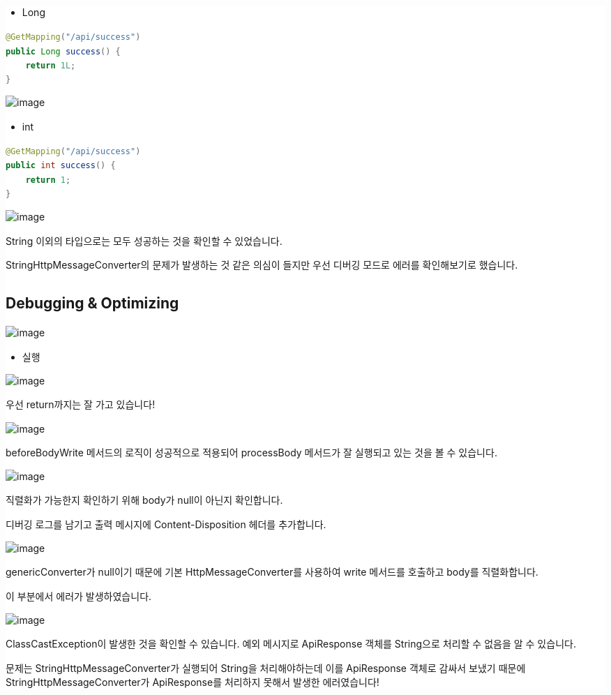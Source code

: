 - Long
``` java
@GetMapping("/api/success")
public Long success() {
    return 1L;
}
```

<img width="1171" alt="image" src="https://github.com/user-attachments/assets/aed88d34-d20e-425f-a24d-3bef2e5789d5">

- int
``` java
@GetMapping("/api/success")
public int success() {
    return 1;
}
```
<img width="1171" alt="image" src="https://github.com/user-attachments/assets/aa521d06-7a41-4755-baec-ecdc7478ca61">

String 이외의 타입으로는 모두 성공하는 것을 확인할 수 있었습니다.

StringHttpMessageConverter의 문제가 발생하는 것 같은 의심이 들지만 우선 디버깅 모드로 에러를 확인해보기로 했습니다.

## Debugging & Optimizing

<img width="1070" alt="image" src="https://github.com/user-attachments/assets/7a708fa3-5ff5-403a-8580-d7c0c9b5298a">

- 실행

<img width="1070" alt="image" src="https://github.com/user-attachments/assets/db185462-b601-40ba-8f81-dbfb346ff1c1">

우선 return까지는 잘 가고 있습니다!

<img width="1070" alt="image" src="https://github.com/user-attachments/assets/73b35bff-05e8-419e-a7ba-470cf278643f">

beforeBodyWrite 메서드의 로직이 성공적으로 적용되어 processBody 메서드가 잘 실행되고 있는 것을 볼 수 있습니다.

<img width="1070" alt="image" src="https://github.com/user-attachments/assets/d4388a68-2e7d-46c1-a78a-f706fce1bcfe">

직렬화가 가능한지 확인하기 위해 body가 null이 아닌지 확인합니다.

디버깅 로그를 남기고 출력 메시지에 Content-Disposition 헤더를 추가합니다.

<img width="1070" alt="image" src="https://github.com/user-attachments/assets/e074ef14-ce5f-47e9-beaf-bbd7a4400aea">

genericConverter가 null이기 때문에 기본 HttpMessageConverter를 사용하여 write 메서드를 호출하고 body를 직렬화합니다.

이 부분에서 에러가 발생하였습니다.

<img width="1070" alt="image" src="https://github.com/user-attachments/assets/86817afb-f7c7-492b-a9ae-889d05fe8b26">

ClassCastException이 발생한 것을 확인할 수 있습니다. 예외 메시지로 ApiResponse 객체를 String으로 처리할 수 없음을 알 수 있습니다.

문제는 StringHttpMessageConverter가 실행되어 String을 처리해야하는데 이를 ApiResponse 객체로 감싸서 보냈기 때문에 StringHttpMessageConverter가 ApiResponse를 처리하지 못해서 발생한 에러였습니다!
